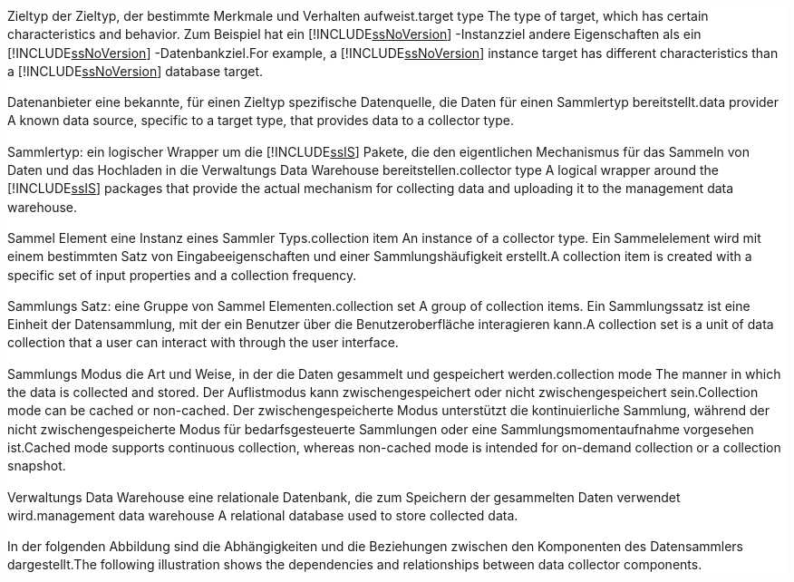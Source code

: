  <span data-ttu-id="7d8c0-138">Zieltyp der Zieltyp, der bestimmte Merkmale und Verhalten aufweist.</span><span class="sxs-lookup"><span data-stu-id="7d8c0-138">target type The type of target, which has certain characteristics and behavior.</span></span> <span data-ttu-id="7d8c0-139">Zum Beispiel hat ein [!INCLUDE[ssNoVersion](../../includes/ssnoversion-md.md)] -Instanzziel andere Eigenschaften als ein [!INCLUDE[ssNoVersion](../../includes/ssnoversion-md.md)] -Datenbankziel.</span><span class="sxs-lookup"><span data-stu-id="7d8c0-139">For example, a [!INCLUDE[ssNoVersion](../../includes/ssnoversion-md.md)] instance target has different characteristics than a [!INCLUDE[ssNoVersion](../../includes/ssnoversion-md.md)] database target.</span></span>

 <span data-ttu-id="7d8c0-140">Datenanbieter eine bekannte, für einen Zieltyp spezifische Datenquelle, die Daten für einen Sammlertyp bereitstellt.</span><span class="sxs-lookup"><span data-stu-id="7d8c0-140">data provider A known data source, specific to a target type, that provides data to a collector type.</span></span>

 <span data-ttu-id="7d8c0-141">Sammlertyp: ein logischer Wrapper um die [!INCLUDE[ssIS](../../includes/ssis-md.md)] Pakete, die den eigentlichen Mechanismus für das Sammeln von Daten und das Hochladen in die Verwaltungs Data Warehouse bereitstellen.</span><span class="sxs-lookup"><span data-stu-id="7d8c0-141">collector type A logical wrapper around the [!INCLUDE[ssIS](../../includes/ssis-md.md)] packages that provide the actual mechanism for collecting data and uploading it to the management data warehouse.</span></span>

 <span data-ttu-id="7d8c0-142">Sammel Element eine Instanz eines Sammler Typs.</span><span class="sxs-lookup"><span data-stu-id="7d8c0-142">collection item An instance of a collector type.</span></span> <span data-ttu-id="7d8c0-143">Ein Sammelelement wird mit einem bestimmten Satz von Eingabeeigenschaften und einer Sammlungshäufigkeit erstellt.</span><span class="sxs-lookup"><span data-stu-id="7d8c0-143">A collection item is created with a specific set of input properties and a collection frequency.</span></span>

 <span data-ttu-id="7d8c0-144">Sammlungs Satz: eine Gruppe von Sammel Elementen.</span><span class="sxs-lookup"><span data-stu-id="7d8c0-144">collection set A group of collection items.</span></span> <span data-ttu-id="7d8c0-145">Ein Sammlungssatz ist eine Einheit der Datensammlung, mit der ein Benutzer über die Benutzeroberfläche interagieren kann.</span><span class="sxs-lookup"><span data-stu-id="7d8c0-145">A collection set is a unit of data collection that a user can interact with through the user interface.</span></span>

 <span data-ttu-id="7d8c0-146">Sammlungs Modus die Art und Weise, in der die Daten gesammelt und gespeichert werden.</span><span class="sxs-lookup"><span data-stu-id="7d8c0-146">collection mode The manner in which the data is collected and stored.</span></span> <span data-ttu-id="7d8c0-147">Der Auflistmodus kann zwischengespeichert oder nicht zwischengespeichert sein.</span><span class="sxs-lookup"><span data-stu-id="7d8c0-147">Collection mode can be cached or non-cached.</span></span> <span data-ttu-id="7d8c0-148">Der zwischengespeicherte Modus unterstützt die kontinuierliche Sammlung, während der nicht zwischengespeicherte Modus für bedarfsgesteuerte Sammlungen oder eine Sammlungsmomentaufnahme vorgesehen ist.</span><span class="sxs-lookup"><span data-stu-id="7d8c0-148">Cached mode supports continuous collection, whereas non-cached mode is intended for on-demand collection or a collection snapshot.</span></span>

 <span data-ttu-id="7d8c0-149">Verwaltungs Data Warehouse eine relationale Datenbank, die zum Speichern der gesammelten Daten verwendet wird.</span><span class="sxs-lookup"><span data-stu-id="7d8c0-149">management data warehouse A relational database used to store collected data.</span></span>

 <span data-ttu-id="7d8c0-150">In der folgenden Abbildung sind die Abhängigkeiten und die Beziehungen zwischen den Komponenten des Datensammlers dargestellt.</span><span class="sxs-lookup"><span data-stu-id="7d8c0-150">The following illustration shows the dependencies and relationships between data collector components.</span></span>
